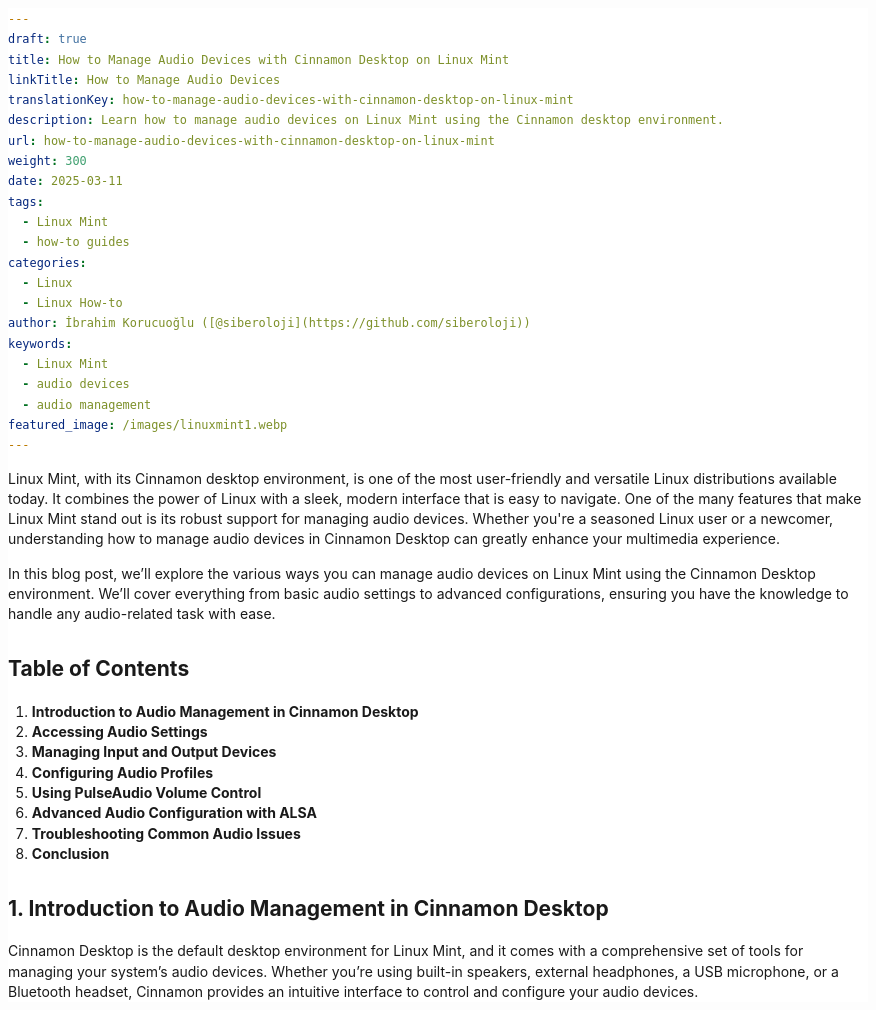 ```yaml
---
draft: true
title: How to Manage Audio Devices with Cinnamon Desktop on Linux Mint
linkTitle: How to Manage Audio Devices
translationKey: how-to-manage-audio-devices-with-cinnamon-desktop-on-linux-mint
description: Learn how to manage audio devices on Linux Mint using the Cinnamon desktop environment.
url: how-to-manage-audio-devices-with-cinnamon-desktop-on-linux-mint
weight: 300
date: 2025-03-11
tags:
  - Linux Mint
  - how-to guides
categories:
  - Linux
  - Linux How-to
author: İbrahim Korucuoğlu ([@siberoloji](https://github.com/siberoloji))
keywords:
  - Linux Mint
  - audio devices
  - audio management
featured_image: /images/linuxmint1.webp
---
```

Linux Mint, with its Cinnamon desktop environment, is one of the most user-friendly and versatile Linux distributions available today. It combines the power of Linux with a sleek, modern interface that is easy to navigate. One of the many features that make Linux Mint stand out is its robust support for managing audio devices. Whether you're a seasoned Linux user or a newcomer, understanding how to manage audio devices in Cinnamon Desktop can greatly enhance your multimedia experience.

In this blog post, we’ll explore the various ways you can manage audio devices on Linux Mint using the Cinnamon Desktop environment. We’ll cover everything from basic audio settings to advanced configurations, ensuring you have the knowledge to handle any audio-related task with ease.

## Table of Contents

1. **Introduction to Audio Management in Cinnamon Desktop**
2. **Accessing Audio Settings**
3. **Managing Input and Output Devices**
4. **Configuring Audio Profiles**
5. **Using PulseAudio Volume Control**
6. **Advanced Audio Configuration with ALSA**
7. **Troubleshooting Common Audio Issues**
8. **Conclusion**

## 1. Introduction to Audio Management in Cinnamon Desktop

Cinnamon Desktop is the default desktop environment for Linux Mint, and it comes with a comprehensive set of tools for managing your system’s audio devices. Whether you’re using built-in speakers, external headphones, a USB microphone, or a Bluetooth headset, Cinnamon provides an intuitive interface to control and configure your audio devices.
